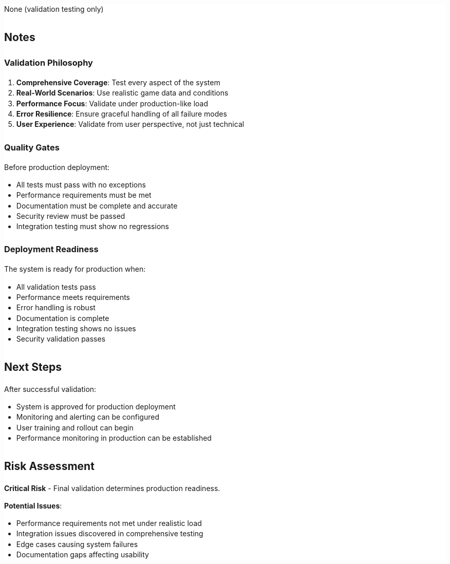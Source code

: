 None (validation testing only)

## Notes

### Validation Philosophy

1. **Comprehensive Coverage**: Test every aspect of the system
2. **Real-World Scenarios**: Use realistic game data and conditions
3. **Performance Focus**: Validate under production-like load
4. **Error Resilience**: Ensure graceful handling of all failure modes
5. **User Experience**: Validate from user perspective, not just technical

### Quality Gates

Before production deployment:

- All tests must pass with no exceptions
- Performance requirements must be met
- Documentation must be complete and accurate
- Security review must be passed
- Integration testing must show no regressions

### Deployment Readiness

The system is ready for production when:

- All validation tests pass
- Performance meets requirements
- Error handling is robust
- Documentation is complete
- Integration testing shows no issues
- Security validation passes

## Next Steps

After successful validation:

- System is approved for production deployment
- Monitoring and alerting can be configured
- User training and rollout can begin
- Performance monitoring in production can be established

## Risk Assessment

**Critical Risk** - Final validation determines production readiness.

**Potential Issues**:

- Performance requirements not met under realistic load
- Integration issues discovered in comprehensive testing
- Edge cases causing system failures
- Documentation gaps affecting usability
